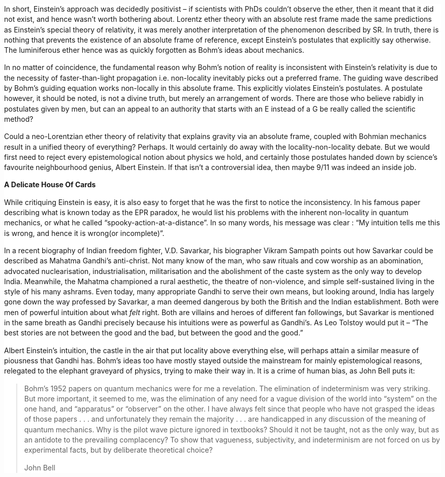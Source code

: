 In short, Einstein’s approach was decidedly positivist – if scientists with PhDs couldn’t observe the ether, then it meant that it did not exist, and hence wasn’t worth bothering about. Lorentz ether theory with an absolute rest frame made the same predictions as Einstein’s special theory of relativity, it was merely another interpretation of the phenomenon described by SR. In truth, there is nothing that prevents the existence of an absolute frame of reference, except Einstein’s postulates that explicitly say otherwise. The luminiferous ether hence was as quickly forgotten as Bohm’s ideas about mechanics.

In no matter of coincidence, the fundamental reason why Bohm’s notion of reality is inconsistent with Einstein’s relativity is due to the necessity of faster-than-light propagation i.e. non-locality inevitably picks out a preferred frame. The guiding wave described by Bohm’s guiding equation works non-locally in this absolute frame. This explicitly violates Einstein’s postulates. A postulate however, it should be noted, is not a divine truth, but merely an arrangement of words. There are those who believe rabidly in postulates given by men, but can an appeal to an authority that starts with an E instead of a G be really called the scientific method?

Could a neo-Lorentzian ether theory of relativity that explains gravity via an absolute frame, coupled with Bohmian mechanics result in a unified theory of everything? Perhaps. It would certainly do away with the locality-non-locality debate. But we would first need to reject every epistemological notion about physics we hold, and certainly those postulates handed down by science’s favourite neighbourhood genius, Albert Einstein. If that isn’t a controversial idea, then maybe 9/11 was indeed an inside job.

**A Delicate House Of Cards**

While critiquing Einstein is easy, it is also easy to forget that he was the first to notice the inconsistency. In his famous paper describing what is known today as the EPR paradox, he would list his problems with the inherent non-locality in quantum mechanics, or what he called “spooky-action-at-a-distance”. In so many words, his message was clear : “My intuition tells me this is wrong, and hence it is wrong(or incomplete)”.

In a recent biography of Indian freedom fighter, V.D. Savarkar, his biographer Vikram Sampath points out how Savarkar could be described as Mahatma Gandhi’s anti-christ. Not many know of the man, who saw rituals and cow worship as an abomination, advocated nuclearisation, industrialisation, militarisation and the abolishment of the caste system as the only way to develop India. Meanwhile, the Mahatma championed a rural aesthetic, the theatre of non-violence, and simple self-sustained living in the style of his many ashrams. Even today, many appropriate Gandhi to serve their own means, but looking around, India has largely gone down the way professed by Savarkar, a man deemed dangerous by both the British and the Indian establishment. Both were men of powerful intuition about what _felt_ right. Both are villains and heroes of different fan followings, but Savarkar is mentioned in the same breath as Gandhi precisely because his intuitions were as powerful as Gandhi’s. As Leo Tolstoy would put it – “The best stories are not between the good and the bad, but between the good and the good.”

Albert Einstein’s intuition, the castle in the air that put locality above everything else, will perhaps attain a similar measure of piousness that Gandhi has. Bohm’s ideas too have mostly stayed outside the mainstream for mainly epistemological reasons, relegated to the elephant graveyard of physics, trying to make their way in. It is a crime of human bias, as John Bell puts it:

> Bohm’s 1952 papers on quantum mechanics were for me a revelation. The elimination of indeterminism was very striking. But more important, it seemed to me, was the elimination of any need for a vague division of the world into “system” on the one hand, and “apparatus” or “observer” on the other. I have always felt since that people who have not grasped the ideas of those papers . . . and unfortunately they remain the majority . . . are handicapped in any discussion of the meaning of quantum mechanics. Why is the pilot wave picture ignored in textbooks? Should it not be taught, not as the only way, but as an antidote to the prevailing complacency? To show that vagueness, subjectivity, and indeterminism are not forced on us by experimental facts, but by deliberate theoretical choice?
>
> John Bell
